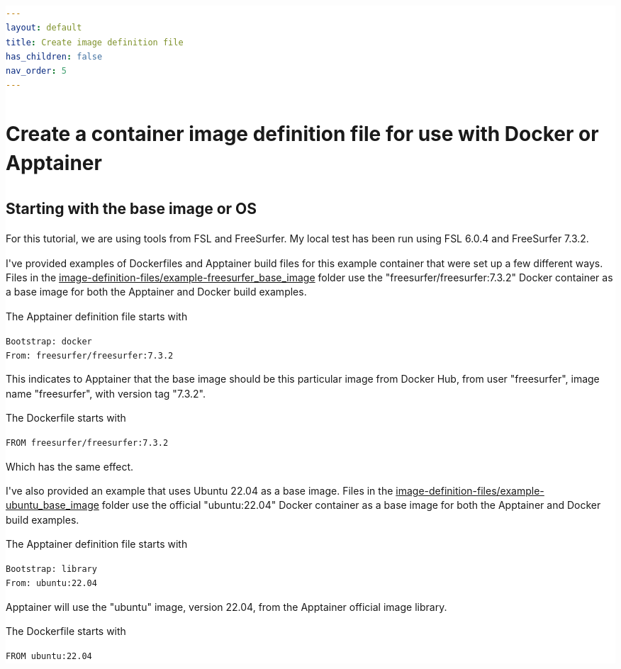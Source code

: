 ```yaml
---
layout: default
title: Create image definition file
has_children: false
nav_order: 5
---
```


# Create a container image definition file for use with Docker or Apptainer

## Starting with the base image or OS

For this tutorial, we are using tools from FSL and FreeSurfer. My local test has been run using FSL 6.0.4 and FreeSurfer 7.3.2. 

I've provided examples of Dockerfiles and Apptainer build files for this example container that were set up a few different ways. Files in the [image-definition-files/example-freesurfer_base_image] folder use the "freesurfer/freesurfer:7.3.2" Docker container as a base image for both the Apptainer and Docker build examples. 

The Apptainer definition file starts with

```
Bootstrap: docker
From: freesurfer/freesurfer:7.3.2
```

This indicates to Apptainer that the base image should be this particular image from Docker Hub, from user "freesurfer", image name "freesurfer", with version tag "7.3.2".

The Dockerfile starts with

```
FROM freesurfer/freesurfer:7.3.2
```

Which has the same effect.

I've also provided an example that uses Ubuntu 22.04 as a base image. Files in the [image-definition-files/example-ubuntu_base_image] folder use the official "ubuntu:22.04" Docker container as a base image for both the Apptainer and Docker build examples. 

The Apptainer definition file starts with

```
Bootstrap: library
From: ubuntu:22.04
```

Apptainer will use the "ubuntu" image, version 22.04, from the Apptainer official image library.

The Dockerfile starts with

```
FROM ubuntu:22.04
```


[image-definition-files/example-freesurfer_base_image]: https://github.com/sarahkeefe/containerizing-neuroimaging-workflows/tree/main/image-definition-files/example-freesurfer_base_image
[image-definition-files/example-ubuntu_base_image]: https://github.com/sarahkeefe/containerizing-neuroimaging-workflows/tree/main/image-definition-files/example-ubuntu_base_image
[Apptainer documentation on Definition Files]: https://apptainer.org/docs/user/main/definition_files.html
[Docker Dockerfile documentation]: https://docs.docker.com/build/building/packaging/